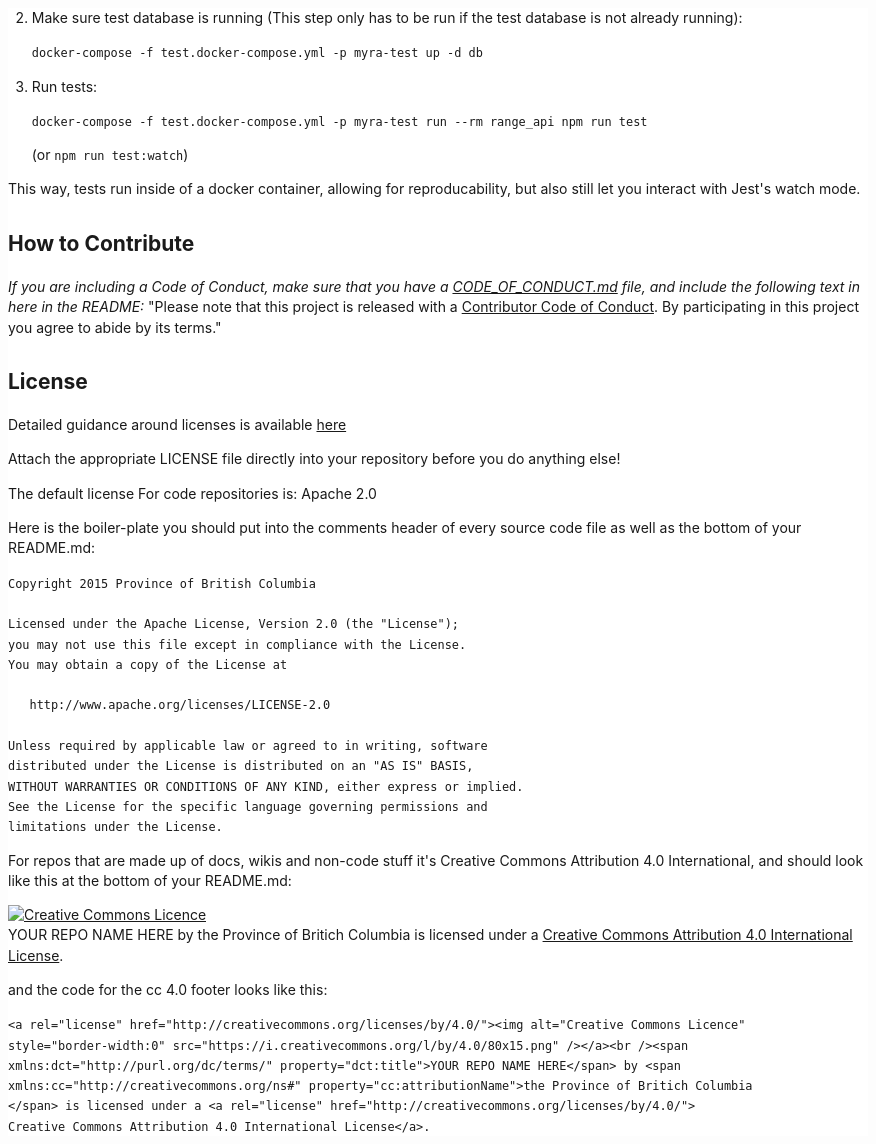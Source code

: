 2. Make sure test database is running (This step only has to be run if the test database is not already running):
    ```
    docker-compose -f test.docker-compose.yml -p myra-test up -d db
    ```

3. Run tests: 
    ```
    docker-compose -f test.docker-compose.yml -p myra-test run --rm range_api npm run test
    ```
    (or `npm run test:watch`)

This way, tests run inside of a docker container, allowing for reproducability, but also still let you interact with Jest's watch mode.

## How to Contribute

*If you are including a Code of Conduct, make sure that you have a [CODE_OF_CONDUCT.md](SAMPLE-CODE_OF_CONDUCT.md) file, and include the following text in here in the README:*
"Please note that this project is released with a [Contributor Code of Conduct](CODE_OF_CONDUCT.md). By participating in this project you agree to abide by its terms."

## License

Detailed guidance around licenses is available 
[here](/BC-Open-Source-Development-Employee-Guide/Licenses.md)

Attach the appropriate LICENSE file directly into your repository before you do anything else!

The default license For code repositories is: Apache 2.0

Here is the boiler-plate you should put into the comments header of every source code file as well as the bottom of your README.md:

    Copyright 2015 Province of British Columbia

    Licensed under the Apache License, Version 2.0 (the "License");
    you may not use this file except in compliance with the License.
    You may obtain a copy of the License at 

       http://www.apache.org/licenses/LICENSE-2.0

    Unless required by applicable law or agreed to in writing, software
    distributed under the License is distributed on an "AS IS" BASIS,
    WITHOUT WARRANTIES OR CONDITIONS OF ANY KIND, either express or implied.
    See the License for the specific language governing permissions and
    limitations under the License.
   
For repos that are made up of docs, wikis and non-code stuff it's Creative Commons Attribution 4.0 International, and should look like this at the bottom of your README.md:

<a rel="license" href="http://creativecommons.org/licenses/by/4.0/"><img alt="Creative Commons Licence" style="border-width:0" src="https://i.creativecommons.org/l/by/4.0/80x15.png" /></a><br /><span xmlns:dct="http://purl.org/dc/terms/" property="dct:title">YOUR REPO NAME HERE</span> by <span xmlns:cc="http://creativecommons.org/ns#" property="cc:attributionName">the Province of Britich Columbia</span> is licensed under a <a rel="license" href="http://creativecommons.org/licenses/by/4.0/">Creative Commons Attribution 4.0 International License</a>.

and the code for the cc 4.0 footer looks like this:

    <a rel="license" href="http://creativecommons.org/licenses/by/4.0/"><img alt="Creative Commons Licence"
    style="border-width:0" src="https://i.creativecommons.org/l/by/4.0/80x15.png" /></a><br /><span
    xmlns:dct="http://purl.org/dc/terms/" property="dct:title">YOUR REPO NAME HERE</span> by <span
    xmlns:cc="http://creativecommons.org/ns#" property="cc:attributionName">the Province of Britich Columbia
    </span> is licensed under a <a rel="license" href="http://creativecommons.org/licenses/by/4.0/">
    Creative Commons Attribution 4.0 International License</a>.
